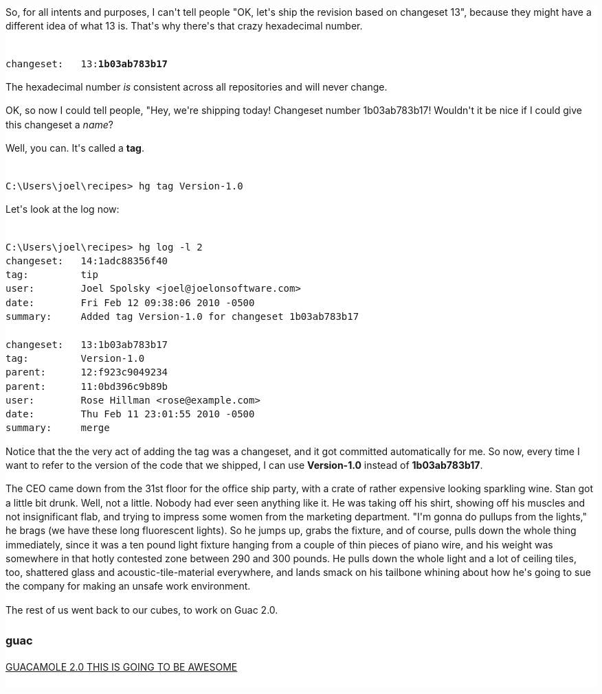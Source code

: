 So, for all intents and purposes, I can't tell people "OK, let's ship the revision based on changeset 13", because they might have a different idea of what 13 is. That's why there's that crazy hexadecimal number.

<pre><samp>
changeset:   13:<strong>1b03ab783b17</strong>
</samp></pre>

The hexadecimal number _is_ consistent across all repositories and will never change.

OK, so now I could tell people, "Hey, we're shipping today! Changeset number 1b03ab783b17! Wouldn't it be nice if I could give this changeset a _name_?

Well, you can. It's called a **tag**.

<pre><samp>
<span class=prompt>C:\Users\joel\recipes> </span><kbd>hg tag Version-1.0</kbd>
</samp></pre>

Let's look at the log now:

<pre><samp>
<span class=prompt>C:\Users\joel\recipes> </span><kbd>hg log -l 2</kbd>
changeset:   14:1adc88356f40
tag:         tip
user:        Joel Spolsky &lt;joel@joelonsoftware.com&gt;
date:        Fri Feb 12 09:38:06 2010 -0500
summary:     Added tag Version-1.0 for changeset 1b03ab783b17

changeset:   13:1b03ab783b17
tag:         Version-1.0
parent:      12:f923c9049234
parent:      11:0bd396c9b89b
user:        Rose Hillman &lt;rose@example.com&gt;
date:        Thu Feb 11 23:01:55 2010 -0500
summary:     merge
</samp></pre>

Notice that the the very act of adding the tag was a changeset, and it got committed automatically for me. So now, every time I want to refer to the version of the code that we shipped, I can use **Version-1.0** instead of **1b03ab783b17**.

The CEO came down from the 31st floor for the office ship party, with a crate of rather expensive looking sparkling wine. Stan got a little bit drunk. Well, not a little. Nobody had ever seen anything like it. He was taking off his shirt, showing off his muscles and not insignificant flab, and trying to impress some women from the marketing department. "I'm gonna do pullups from the lights," he brags (we have these long fluorescent lights). So he jumps up, grabs the fixture, and of course, pulls down the whole thing immediately, since it was a ten pound light fixture hanging from a couple of thin pieces of piano wire, and his weight was somewhere in that hotly contested zone between 290 and 300 pounds. He pulls down the whole light and a lot of ceiling tiles, too, shattered glass and acoustic-tile-material everywhere, and lands smack on his tailbone whining about how he's going to sue the company for making an unsafe work environment.

The rest of us went back to our cubes, to work on Guac 2.0.

<section class="diff">
<h3>guac</h3>
<p>
<ins>GUACAMOLE 2.0 THIS IS GOING TO BE AWESOME</ins><br /><br />
